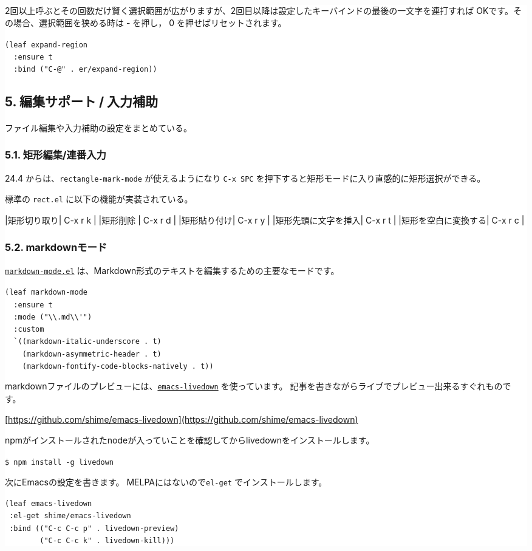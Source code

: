 2回以上呼ぶとその回数だけ賢く選択範囲が広がりますが、2回目以降は設定したキーバインドの最後の一文字を連打すれば OKです。その場合、選択範囲を狭める時は - を押し， 0 を押せばリセットされます。

```emacs-lisp
(leaf expand-region
  :ensure t
  :bind ("C-@" . er/expand-region))
```

## 5. 編集サポート / 入力補助
ファイル編集や入力補助の設定をまとめている。

### 5.1. 矩形編集/連番入力
24.4 からは、`rectangle-mark-mode` が使えるようになり `C-x SPC` を押下すると矩形モードに入り直感的に矩形選択ができる。

標準の `rect.el` に以下の機能が実装されている。

|矩形切り取り|	C-x r k |
|矩形削除	 |  C-x r d |
|矩形貼り付け|	C-x r y |
|矩形先頭に文字を挿入|	C-x r t |
|矩形を空白に変換する|	C-x r c |

### 5.2. markdownモード
[`markdown-mode.el`](https://github.com/jrblevin/markdown-mode) は、Markdown形式のテキストを編集するための主要なモードです。

```emacs-lisp
(leaf markdown-mode
  :ensure t
  :mode ("\\.md\\'")
  :custom
  `((markdown-italic-underscore . t)
    (markdown-asymmetric-header . t)
	(markdown-fontify-code-blocks-natively . t))
```

markdownファイルのプレビューには、[`emacs-livedown`](https://github.com/shime/emacs-livedown) を使っています。
記事を書きながらライブでプレビュー出来るすぐれものです。

[https://github.com/shime/emacs-livedown](https://github.com/shime/emacs-livedown)

npmがインストールされたnodeが入っていことを確認してからlivedownをインストールします。
```shell
$ npm install -g livedown
```

次にEmacsの設定を書きます。
MELPAにはないので`el-get` でインストールします。

```emacs-lisp
(leaf emacs-livedown
 :el-get shime/emacs-livedown
 :bind (("C-c C-c p" . livedown-preview)
        ("C-c C-c k" . livedown-kill)))
```
